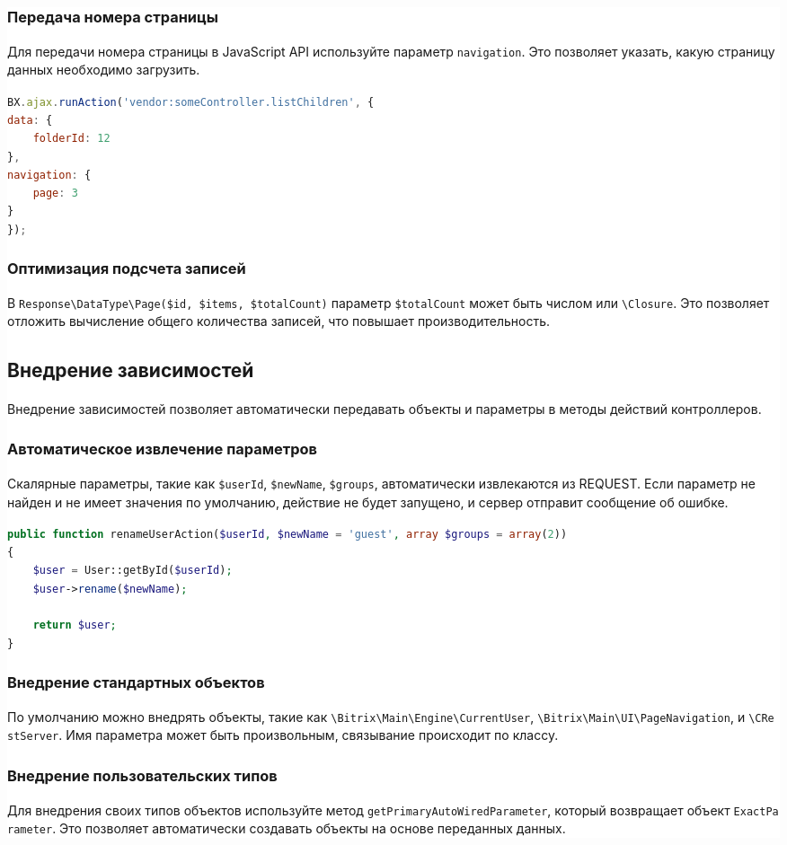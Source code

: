 ### Передача номера страницы

Для передачи номера страницы в JavaScript API используйте параметр `navigation`. Это позволяет указать, какую страницу данных необходимо загрузить.

```javascript
BX.ajax.runAction('vendor:someController.listChildren', {
data: {
    folderId: 12 
},
navigation: {
    page: 3
}
});
```

### Оптимизация подсчета записей

В `Response\DataType\Page($id, $items, $totalCount)` параметр `$totalCount` может быть числом или `\Closure`. Это позволяет отложить вычисление общего количества записей, что повышает производительность.

## Внедрение зависимостей

Внедрение зависимостей позволяет автоматически передавать объекты и параметры в методы действий контроллеров.

### Автоматическое извлечение параметров

Скалярные параметры, такие как `$userId`, `$newName`, `$groups`, автоматически извлекаются из REQUEST. Если параметр не найден и не имеет значения по умолчанию, действие не будет запущено, и сервер отправит сообщение об ошибке.

```php
public function renameUserAction($userId, $newName = 'guest', array $groups = array(2))
{
	$user = User::getById($userId);
	$user->rename($newName);

	return $user;
}
```

### Внедрение стандартных объектов

По умолчанию можно внедрять объекты, такие как `\Bitrix\Main\Engine\CurrentUser`, `\Bitrix\Main\UI\PageNavigation`, и `\CRestServer`. Имя параметра может быть произвольным, связывание происходит по классу.

### Внедрение пользовательских типов

Для внедрения своих типов объектов используйте метод `getPrimaryAutoWiredParameter`, который возвращает объект `ExactParameter`. Это позволяет автоматически создавать объекты на основе переданных данных.
